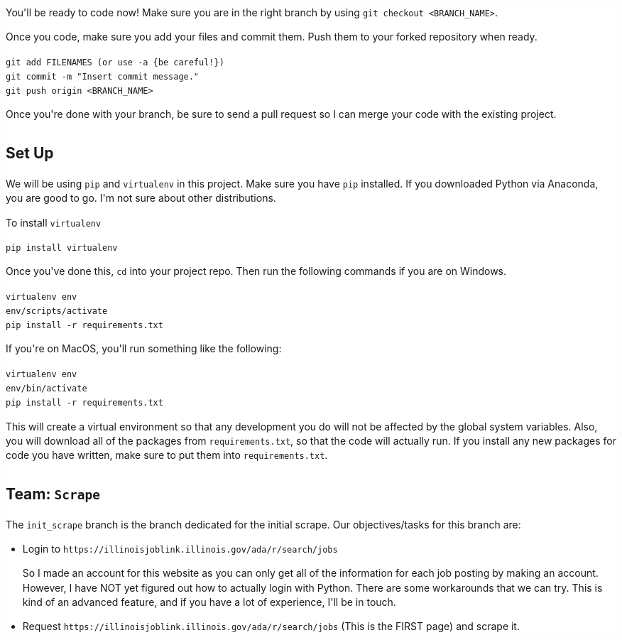 You'll be ready to code now! Make sure you are in the right branch by using `git checkout <BRANCH_NAME>`. 

Once you code, make sure you add your files and commit them. Push them to your forked repository when ready.

```
git add FILENAMES (or use -a {be careful!})
git commit -m "Insert commit message."
git push origin <BRANCH_NAME>
```
Once you're done with your branch, be sure to send a pull request so I can merge your code with the existing project.

## Set Up
We will be using `pip` and `virtualenv` in this project. Make sure you have `pip` installed. If you downloaded Python via Anaconda, you are good to go. I'm not sure about other distributions.

To install `virtualenv`
```
pip install virtualenv
```

Once you've done this, `cd` into your project repo. Then run the following commands if you are on Windows.
```
virtualenv env
env/scripts/activate
pip install -r requirements.txt
```

If you're on MacOS, you'll run something like the following:
```
virtualenv env
env/bin/activate
pip install -r requirements.txt
```

This will create a virtual environment so that any development you do will not be affected by the global system variables. Also, you will download all of the packages from `requirements.txt`, so that the code will actually run. If you install any new packages for code you have written, make sure to put them into `requirements.txt`. 

## Team: `Scrape`
The `init_scrape` branch is the branch dedicated for the initial scrape. Our objectives/tasks for this branch are:

+ Login to `https://illinoisjoblink.illinois.gov/ada/r/search/jobs`
  
  So I made an account for this website as you can only get all of the information for each job posting by making an account. However, I have NOT yet figured out how to actually login with Python. There are some workarounds that we can try. This is kind of an advanced feature, and if you have a lot of experience, I'll be in touch.
   
+ Request `https://illinoisjoblink.illinois.gov/ada/r/search/jobs` (This is the FIRST page) and scrape it. 
